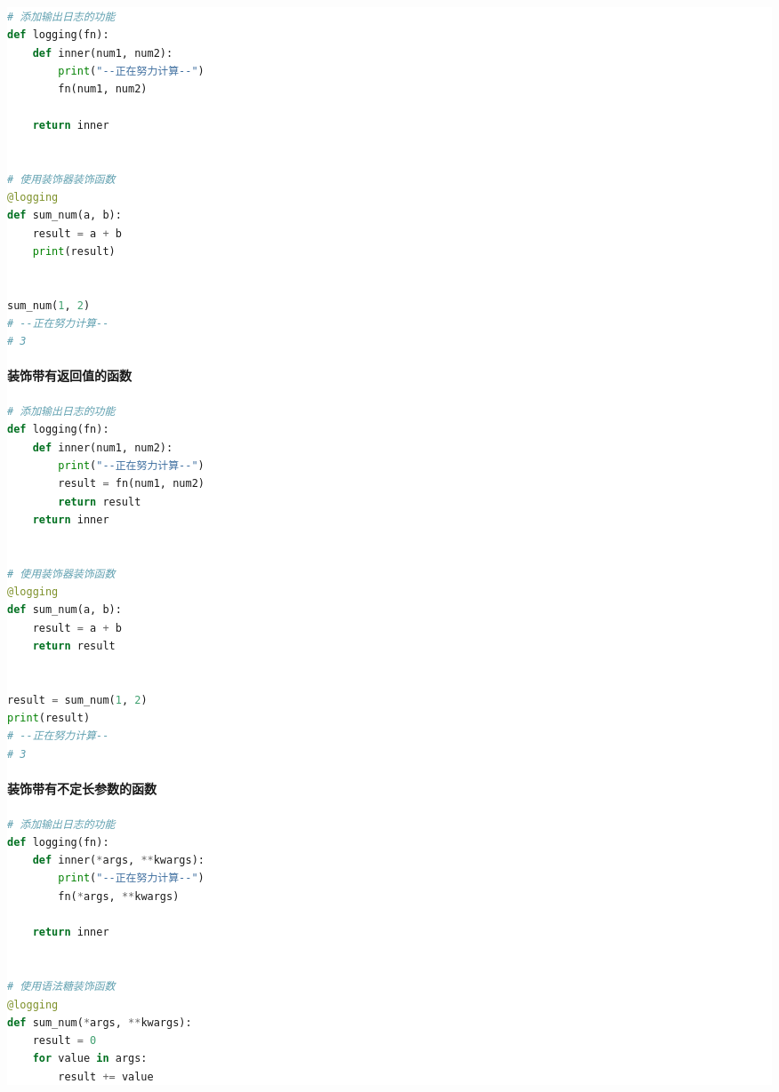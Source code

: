 ```python
# 添加输出日志的功能
def logging(fn):
    def inner(num1, num2):
        print("--正在努力计算--")
        fn(num1, num2)

    return inner


# 使用装饰器装饰函数
@logging
def sum_num(a, b):
    result = a + b
    print(result)


sum_num(1, 2)
# --正在努力计算--
# 3
```

#### 装饰带有返回值的函数

```python
# 添加输出日志的功能
def logging(fn):
    def inner(num1, num2):
        print("--正在努力计算--")
        result = fn(num1, num2)
        return result
    return inner


# 使用装饰器装饰函数
@logging
def sum_num(a, b):
    result = a + b
    return result


result = sum_num(1, 2)
print(result)
# --正在努力计算--
# 3
```

#### 装饰带有不定长参数的函数

```python
# 添加输出日志的功能
def logging(fn):
    def inner(*args, **kwargs):
        print("--正在努力计算--")
        fn(*args, **kwargs)

    return inner


# 使用语法糖装饰函数
@logging
def sum_num(*args, **kwargs):
    result = 0
    for value in args:
        result += value

```